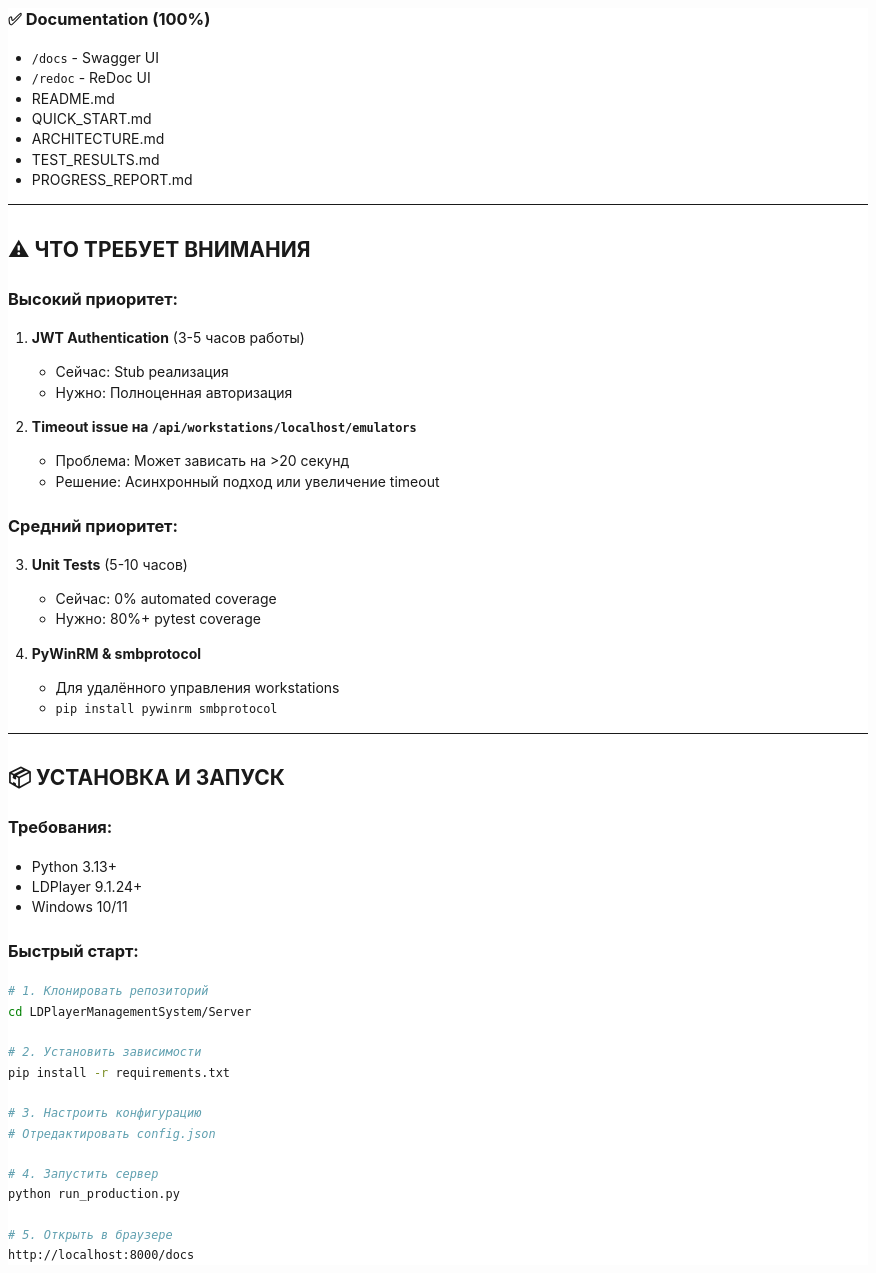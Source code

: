 ### ✅ Documentation (100%)
- `/docs` - Swagger UI
- `/redoc` - ReDoc UI
- README.md
- QUICK_START.md
- ARCHITECTURE.md
- TEST_RESULTS.md
- PROGRESS_REPORT.md

---

## ⚠️ ЧТО ТРЕБУЕТ ВНИМАНИЯ

### Высокий приоритет:
1. **JWT Authentication** (3-5 часов работы)
   - Сейчас: Stub реализация
   - Нужно: Полноценная авторизация

2. **Timeout issue на `/api/workstations/localhost/emulators`**
   - Проблема: Может зависать на >20 секунд
   - Решение: Асинхронный подход или увеличение timeout

### Средний приоритет:
3. **Unit Tests** (5-10 часов)
   - Сейчас: 0% automated coverage
   - Нужно: 80%+ pytest coverage

4. **PyWinRM & smbprotocol**
   - Для удалённого управления workstations
   - `pip install pywinrm smbprotocol`

---

## 📦 УСТАНОВКА И ЗАПУСК

### Требования:
- Python 3.13+
- LDPlayer 9.1.24+
- Windows 10/11

### Быстрый старт:

```bash
# 1. Клонировать репозиторий
cd LDPlayerManagementSystem/Server

# 2. Установить зависимости
pip install -r requirements.txt

# 3. Настроить конфигурацию
# Отредактировать config.json

# 4. Запустить сервер
python run_production.py

# 5. Открыть в браузере
http://localhost:8000/docs
```

